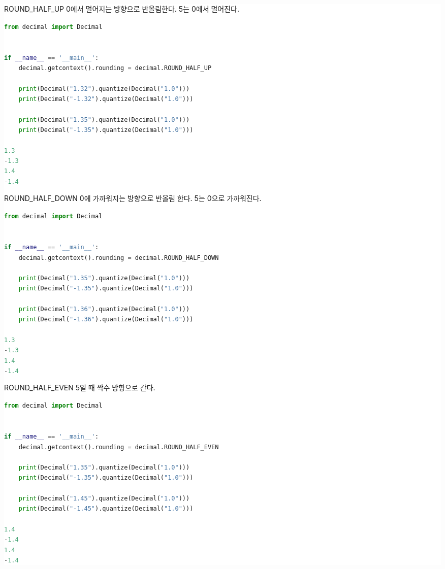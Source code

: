 ROUND_HALF_UP 0에서 멀어지는 방향으로 반올림한다.
5는 0에서 멀어진다.

```py
from decimal import Decimal


if __name__ == '__main__':
    decimal.getcontext().rounding = decimal.ROUND_HALF_UP

    print(Decimal("1.32").quantize(Decimal("1.0")))
    print(Decimal("-1.32").quantize(Decimal("1.0")))

    print(Decimal("1.35").quantize(Decimal("1.0")))
    print(Decimal("-1.35").quantize(Decimal("1.0")))

1.3
-1.3
1.4
-1.4
```

ROUND_HALF_DOWN 0에 가까워지는 방향으로 반올림 한다.
5는 0으로 가까워진다.

```py
from decimal import Decimal


if __name__ == '__main__':
    decimal.getcontext().rounding = decimal.ROUND_HALF_DOWN

    print(Decimal("1.35").quantize(Decimal("1.0")))
    print(Decimal("-1.35").quantize(Decimal("1.0")))

    print(Decimal("1.36").quantize(Decimal("1.0")))
    print(Decimal("-1.36").quantize(Decimal("1.0")))

1.3
-1.3
1.4
-1.4
```

ROUND_HALF_EVEN 5일 때 짝수 방향으로 간다.

```py
from decimal import Decimal


if __name__ == '__main__':
    decimal.getcontext().rounding = decimal.ROUND_HALF_EVEN

    print(Decimal("1.35").quantize(Decimal("1.0")))
    print(Decimal("-1.35").quantize(Decimal("1.0")))

    print(Decimal("1.45").quantize(Decimal("1.0")))
    print(Decimal("-1.45").quantize(Decimal("1.0")))

1.4
-1.4
1.4
-1.4
```
